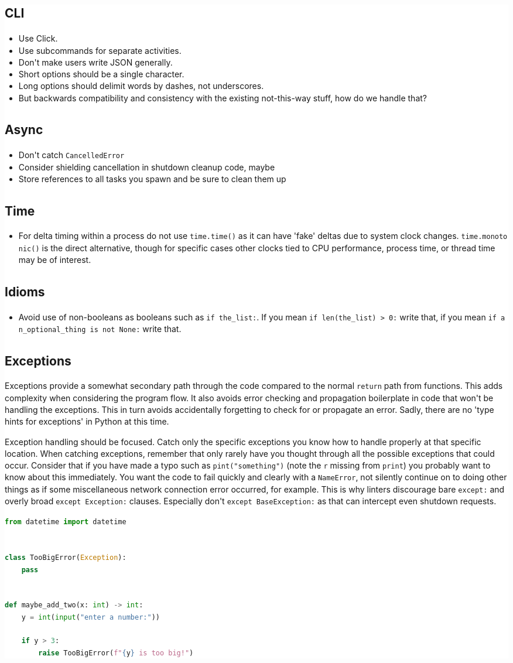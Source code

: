 ## CLI

- Use Click.
- Use subcommands for separate activities.
- Don't make users write JSON generally.
- Short options should be a single character.
- Long options should delimit words by dashes, not underscores.
- But backwards compatibility and consistency with the existing not-this-way stuff, how do we handle that?

## Async

- Don't catch `CancelledError`
- Consider shielding cancellation in shutdown cleanup code, maybe
- Store references to all tasks you spawn and be sure to clean them up

## Time

- For delta timing within a process do not use `time.time()` as it can have 'fake' deltas due to system clock changes.
  `time.monotonic()` is the direct alternative, though for specific cases other clocks tied to CPU performance, process time, or thread time may be of interest.

## Idioms

- Avoid use of non-booleans as booleans such as `if the_list:`.  If you mean `if len(the_list) > 0:` write that, if you mean `if an_optional_thing is not None:` write that.

## Exceptions

Exceptions provide a somewhat secondary path through the code compared to the normal `return` path from functions.
This adds complexity when considering the program flow.
It also avoids error checking and propagation boilerplate in code that won't be handling the exceptions.
This in turn avoids accidentally forgetting to check for or propagate an error.
Sadly, there are no 'type hints for exceptions' in Python at this time.

Exception handling should be focused.
Catch only the specific exceptions you know how to handle properly at that specific location.
When catching exceptions, remember that only rarely have you thought through all the possible exceptions that could occur.
Consider that if you have made a typo such as `pint("something")` (note the `r` missing from `print`) you probably want to know about this immediately.
You want the code to fail quickly and clearly with a `NameError`, not silently continue on to doing other things as if some miscellaneous network connection error occurred, for example.
This is why linters discourage bare `except:` and overly broad `except Exception:` clauses.
Especially don't `except BaseException:` as that can intercept even shutdown requests.


```python
from datetime import datetime


class TooBigError(Exception):
    pass


def maybe_add_two(x: int) -> int:
    y = int(input("enter a number:"))

    if y > 3:
        raise TooBigError(f"{y} is too big!")

```